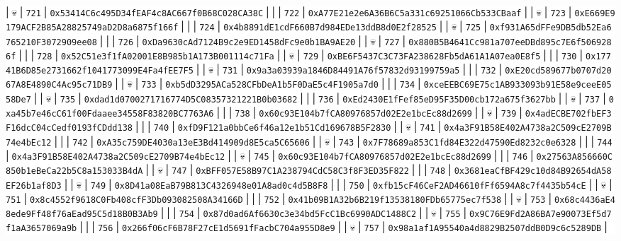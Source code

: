 | 💀 | `721` | `0x53414C6c495D34fEAF4c8AC667f0B68C028CA38C` |
|  | `722` | `0xA77E21e2e6A36B6C5a331c69251066Cb533CBaaf` |
| 💀 | `723` | `0xE669E9179ACF2B85A28825749aD2D8a6875f166f` |
|  | `724` | `0x4b8891dE1cdF660B7d984EDe13ddB8d0E2f28525` |
| 💀 | `725` | `0xf931A65dFFe9DB5db52Ea6765210F3072909ee08` |
|  | `726` | `0xDa9630cAd7124B9c2e9ED1458dFc9e0b1BA9AE20` |
| 💀 | `727` | `0x880B5B4641Cc981a707eeDBd895c7E6f5069286f` |
|  | `728` | `0x52C51e3f1fA02001E8B985b1A173B001114c71Fa` |
| 💀 | `729` | `0xBE6F5437C3C73FA238628Fb5dA61A1A07ea0E8f5` |
|  | `730` | `0x17741B6D85e2731662f1041773099E4Fa4fEE7F5` |
| 💀 | `731` | `0x9a3a03939a1846D84491A76f57832d93199759a5` |
|  | `732` | `0xE20cd589677b0707d2067A8E4890C4Ac95c71DB9` |
| 💀 | `733` | `0xb5dD3295ACa528CFbDeA1b5F0DaE5c4F1905a7d0` |
|  | `734` | `0xceEEBC69E75c1AB933093b91E58e9ceeE0558De7` |
| 💀 | `735` | `0xdad1d0700271716774D5C08357321221B0b03682` |
|  | `736` | `0xEd2430E1fFef85eD95F35D00cb172a675f3627bb` |
| 💀 | `737` | `0xa45b7e46cC61f00Fdaaee34558F83820BC7763A6` |
|  | `738` | `0x60c93E104b7fCA80976857d02E2e1bcEc88d2699` |
| 💀 | `739` | `0x4adECBE702fbEF3F16dcC04cCedf0193fCDdd138` |
|  | `740` | `0xfD9F121a0bbCe6f46a12e1b51Cd169678B5F2830` |
| 💀 | `741` | `0x4a3F91B58E402A4738a2C509cE2709B74e4bEc12` |
|  | `742` | `0xA35c759DE4030a13eE3Bd414909d8E5ca5C65606` |
| 💀 | `743` | `0x7F78689a853C1fd84E322d47590Ed8232c0e6328` |
|  | `744` | `0x4a3F91B58E402A4738a2C509cE2709B74e4bEc12` |
| 💀 | `745` | `0x60c93E104b7fCA80976857d02E2e1bcEc88d2699` |
|  | `746` | `0x27563A856660C850b1eBeCa22b5C8a153033B4dA` |
| 💀 | `747` | `0xBFF057E58B97C1A238794CdC58C3f8F3ED35F822` |
|  | `748` | `0x3681eaCfBF429c10d84B92654dA58EF26b1af8D3` |
| 💀 | `749` | `0x8D41a08EaB79B813C4326948e01A8ad0c4d5B8F8` |
|  | `750` | `0xfb15cF46CeF2AD46610fFf6594A8c7f4435b54cE` |
| 💀 | `751` | `0x8c4552f9618C0Fb408cfF3Db093082508A34166D` |
|  | `752` | `0x41b09B1A32b6B219f13538180FDb65775ec7f538` |
| 💀 | `753` | `0x68c4436aE48ede9Ff48f76aEad95C5d18B0B3Ab9` |
|  | `754` | `0x87d0ad6Af6630c3e34bd5FcC1Bc6990ADC1488C2` |
| 💀 | `755` | `0x9C76E9Fd2A86BA7e90073Ef5d7f1aA3657069a9b` |
|  | `756` | `0x266f06cF6B78F27cE1d5691fFacbC704a955D8e9` |
| 💀 | `757` | `0x98a1af1A95540a4d8829B2507ddB0D9c6c5289DB` |